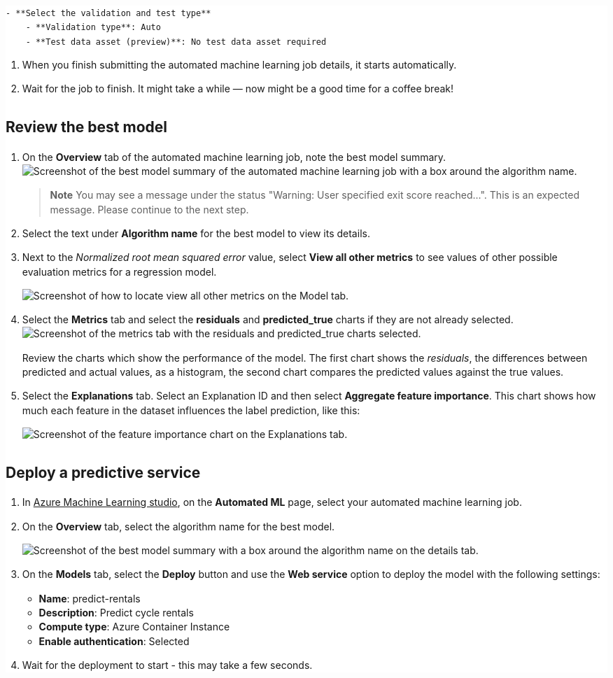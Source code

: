     - **Select the validation and test type**
        - **Validation type**: Auto
        - **Test data asset (preview)**: No test data asset required

1. When you finish submitting the automated machine learning job details, it starts automatically.

1. Wait for the job to finish. It might take a while — now might be a good time for a coffee break!

## Review the best model

1. On the **Overview** tab of the automated machine learning job, note the best model summary.
    ![Screenshot of the best model summary of the automated machine learning job with a box around the algorithm name.](media/use-automated-machine-learning/complete-run.png)

    > **Note**
    > You may see a message under the status "Warning: User specified exit score reached...". This is an expected message. Please continue to the next step.  
1. Select the text under **Algorithm name** for the best model to view its details.

1. Next to the *Normalized root mean squared error* value, select **View all other metrics** to see values of other possible evaluation metrics for a regression model.

    ![Screenshot of how to locate view all other metrics on the Model tab.](media/use-automated-machine-learning/review-run-1.png)

1. Select the **Metrics** tab and select the **residuals** and **predicted_true** charts if they are not already selected. 
    ![Screenshot of the metrics tab with the residuals and predicted_true charts selected.](media/use-automated-machine-learning/review-run-3.png)

    Review the charts which show the performance of the model. The first chart shows the *residuals*, the differences between predicted and actual values, as a histogram, the second chart compares the predicted values against the true values.

1. Select the **Explanations** tab. Select an Explanation ID and then select **Aggregate feature importance**. This chart shows how much each feature in the dataset influences the label prediction, like this:

    ![Screenshot of the feature importance chart on the Explanations tab.](media/use-automated-machine-learning/feature-importance.png)

## Deploy a predictive service

1. In [Azure Machine Learning studio](https://ml.azure.com?azure-portal=true), on the **Automated ML** page, select your automated machine learning job.

1. On the **Overview** tab, select the algorithm name for the best model.

    ![Screenshot of the best model summary with a box around the algorithm name on the details tab.](media/use-automated-machine-learning/deploy-detail-tab.png)

1. On the **Models** tab, select the **Deploy** button and use the **Web service** option to deploy the model with the following settings:
    - **Name**: predict-rentals
    - **Description**: Predict cycle rentals
    - **Compute type**: Azure Container Instance
    - **Enable authentication**: Selected

1. Wait for the deployment to start - this may take a few seconds.
